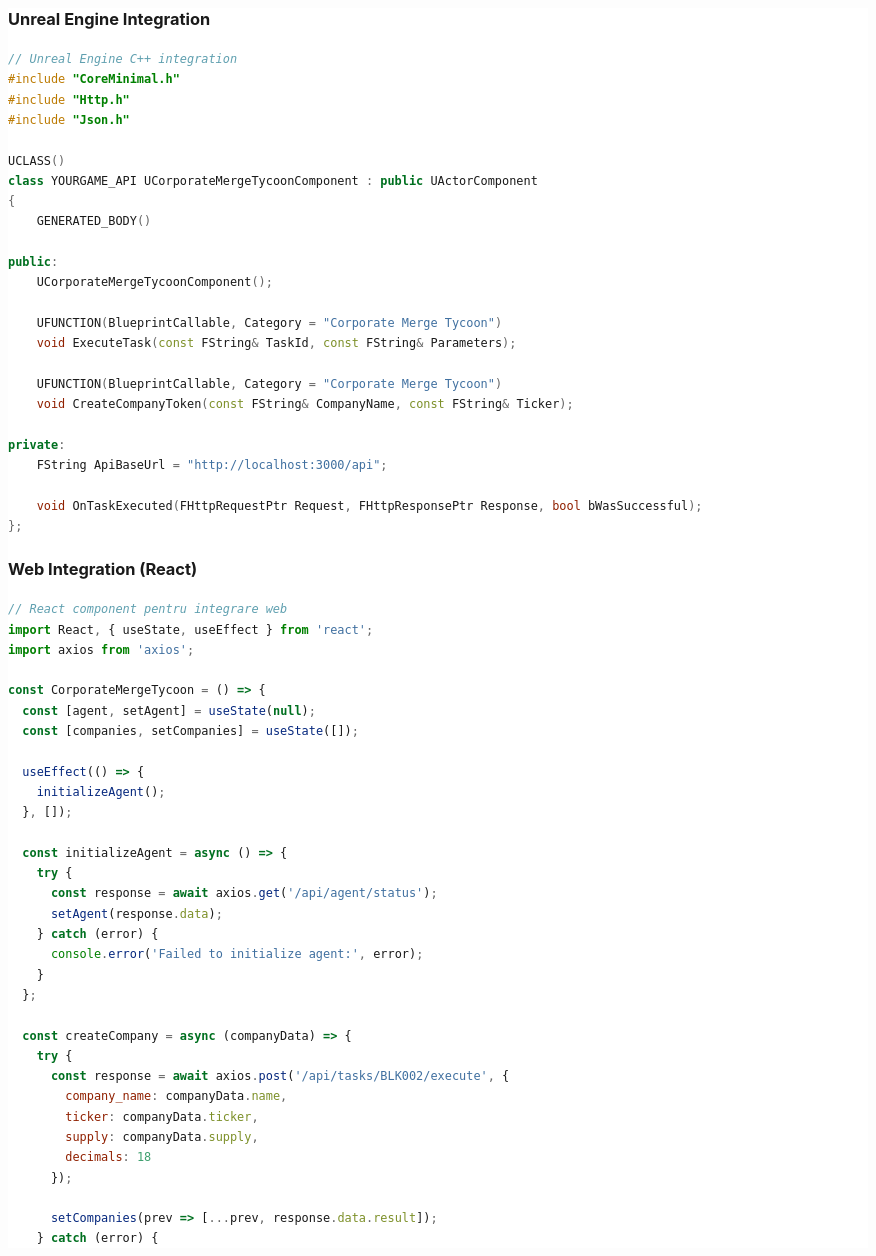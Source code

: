### Unreal Engine Integration

```cpp
// Unreal Engine C++ integration
#include "CoreMinimal.h"
#include "Http.h"
#include "Json.h"

UCLASS()
class YOURGAME_API UCorporateMergeTycoonComponent : public UActorComponent
{
    GENERATED_BODY()
    
public:
    UCorporateMergeTycoonComponent();
    
    UFUNCTION(BlueprintCallable, Category = "Corporate Merge Tycoon")
    void ExecuteTask(const FString& TaskId, const FString& Parameters);
    
    UFUNCTION(BlueprintCallable, Category = "Corporate Merge Tycoon")
    void CreateCompanyToken(const FString& CompanyName, const FString& Ticker);
    
private:
    FString ApiBaseUrl = "http://localhost:3000/api";
    
    void OnTaskExecuted(FHttpRequestPtr Request, FHttpResponsePtr Response, bool bWasSuccessful);
};
```

### Web Integration (React)

```jsx
// React component pentru integrare web
import React, { useState, useEffect } from 'react';
import axios from 'axios';

const CorporateMergeTycoon = () => {
  const [agent, setAgent] = useState(null);
  const [companies, setCompanies] = useState([]);
  
  useEffect(() => {
    initializeAgent();
  }, []);
  
  const initializeAgent = async () => {
    try {
      const response = await axios.get('/api/agent/status');
      setAgent(response.data);
    } catch (error) {
      console.error('Failed to initialize agent:', error);
    }
  };
  
  const createCompany = async (companyData) => {
    try {
      const response = await axios.post('/api/tasks/BLK002/execute', {
        company_name: companyData.name,
        ticker: companyData.ticker,
        supply: companyData.supply,
        decimals: 18
      });
      
      setCompanies(prev => [...prev, response.data.result]);
    } catch (error) {
```